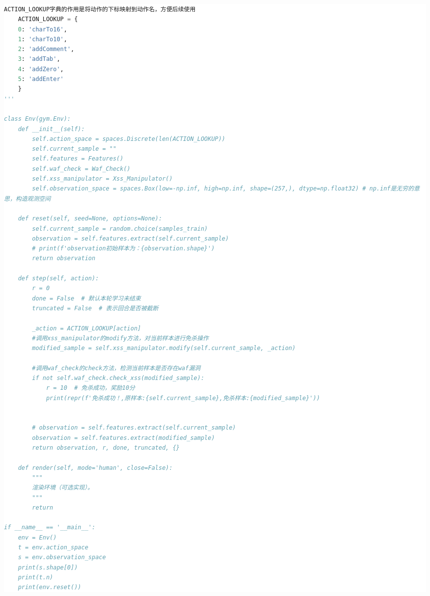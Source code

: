 ```py
ACTION_LOOKUP字典的作用是将动作的下标映射到动作名，方便后续使用
    ACTION_LOOKUP = {
    0: 'charTo16',
    1: 'charTo10',
    2: 'addComment',
    3: 'addTab',
    4: 'addZero',
    5: 'addEnter'
    }
'''

class Env(gym.Env):
    def __init__(self):
        self.action_space = spaces.Discrete(len(ACTION_LOOKUP))
        self.current_sample = ""
        self.features = Features()
        self.waf_check = Waf_Check()
        self.xss_manipulator = Xss_Manipulator()
        self.observation_space = spaces.Box(low=-np.inf, high=np.inf, shape=(257,), dtype=np.float32) # np.inf是无穷的意思，构造观测空间

    def reset(self, seed=None, options=None):
        self.current_sample = random.choice(samples_train)
        observation = self.features.extract(self.current_sample)
        # print(f'observation初始样本为：{observation.shape}')
        return observation

    def step(self, action):
        r = 0
        done = False  # 默认本轮学习未结束
        truncated = False  # 表示回合是否被截断

        _action = ACTION_LOOKUP[action]
        #调用xss_manipulator的modify方法，对当前样本进行免杀操作
        modified_sample = self.xss_manipulator.modify(self.current_sample, _action)

        #调用waf_check的check方法，检测当前样本是否存在waf漏洞
        if not self.waf_check.check_xss(modified_sample):
            r = 10  # 免杀成功，奖励10分
            print(repr(f'免杀成功！,原样本:{self.current_sample},免杀样本:{modified_sample}'))


        # observation = self.features.extract(self.current_sample)
        observation = self.features.extract(modified_sample)
        return observation, r, done, truncated, {}

    def render(self, mode='human', close=False):
        """
        渲染环境（可选实现）。
        """
        return

if __name__ == '__main__':
    env = Env()
    t = env.action_space
    s = env.observation_space
    print(s.shape[0])
    print(t.n)
    print(env.reset())
```

